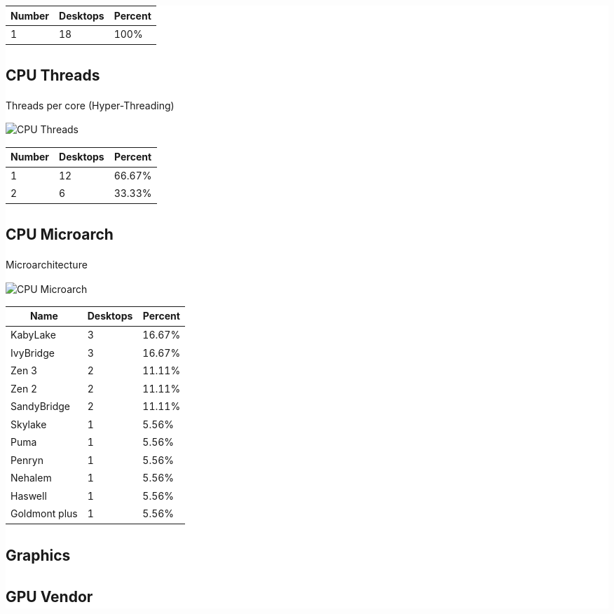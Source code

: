 
| Number | Desktops | Percent |
|--------|----------|---------|
| 1      | 18       | 100%    |

CPU Threads
-----------

Threads per core (Hyper-Threading)

![CPU Threads](./images/pie_chart_bsd/cpu_threads.svg)


| Number | Desktops | Percent |
|--------|----------|---------|
| 1      | 12       | 66.67%  |
| 2      | 6        | 33.33%  |

CPU Microarch
-------------

Microarchitecture

![CPU Microarch](./images/pie_chart_bsd/cpu_microarch.svg)


| Name          | Desktops | Percent |
|---------------|----------|---------|
| KabyLake      | 3        | 16.67%  |
| IvyBridge     | 3        | 16.67%  |
| Zen 3         | 2        | 11.11%  |
| Zen 2         | 2        | 11.11%  |
| SandyBridge   | 2        | 11.11%  |
| Skylake       | 1        | 5.56%   |
| Puma          | 1        | 5.56%   |
| Penryn        | 1        | 5.56%   |
| Nehalem       | 1        | 5.56%   |
| Haswell       | 1        | 5.56%   |
| Goldmont plus | 1        | 5.56%   |

Graphics
--------

GPU Vendor
----------
